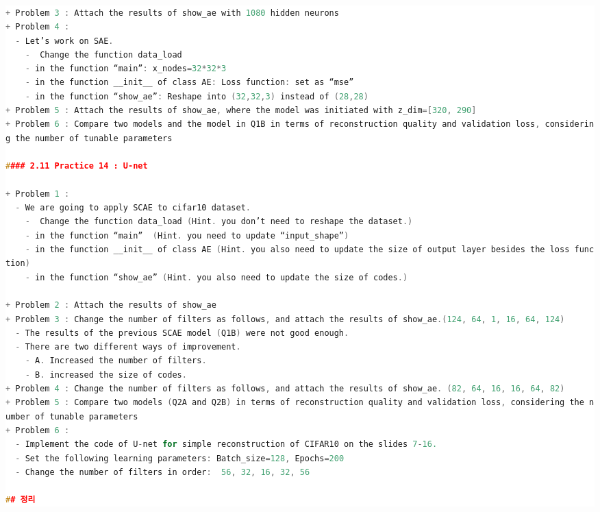 ```c
+ Problem 3 : Attach the results of show_ae with 1080 hidden neurons
+ Problem 4 : 
  - Let’s work on SAE.
    -  Change the function data_load
    - in the function “main”: x_nodes=32*32*3
    - in the function __init__ of class AE: Loss function: set as “mse”
    - in the function “show_ae”: Reshape into (32,32,3) instead of (28,28)
+ Problem 5 : Attach the results of show_ae, where the model was initiated with z_dim=[320, 290]
+ Problem 6 : Compare two models and the model in Q1B in terms of reconstruction quality and validation loss, considering the number of tunable parameters

#### 2.11 Practice 14 : U-net

+ Problem 1 : 
  - We are going to apply SCAE to cifar10 dataset. 
    -  Change the function data_load (Hint. you don’t need to reshape the dataset.)
    - in the function “main”  (Hint. you need to update “input_shape”)
    - in the function __init__ of class AE (Hint. you also need to update the size of output layer besides the loss function)
    - in the function “show_ae” (Hint. you also need to update the size of codes.)

+ Problem 2 : Attach the results of show_ae
+ Problem 3 : Change the number of filters as follows, and attach the results of show_ae.(124, 64, 1, 16, 64, 124)
  - The results of the previous SCAE model (Q1B) were not good enough. 
  - There are two different ways of improvement. 
    - A. Increased the number of filters.
    - B. increased the size of codes. 
+ Problem 4 : Change the number of filters as follows, and attach the results of show_ae. (82, 64, 16, 16, 64, 82)
+ Problem 5 : Compare two models (Q2A and Q2B) in terms of reconstruction quality and validation loss, considering the number of tunable parameters
+ Problem 6 : 
  - Implement the code of U-net for simple reconstruction of CIFAR10 on the slides 7-16.
  - Set the following learning parameters: Batch_size=128, Epochs=200
  - Change the number of filters in order:  56, 32, 16, 32, 56

## 정리
